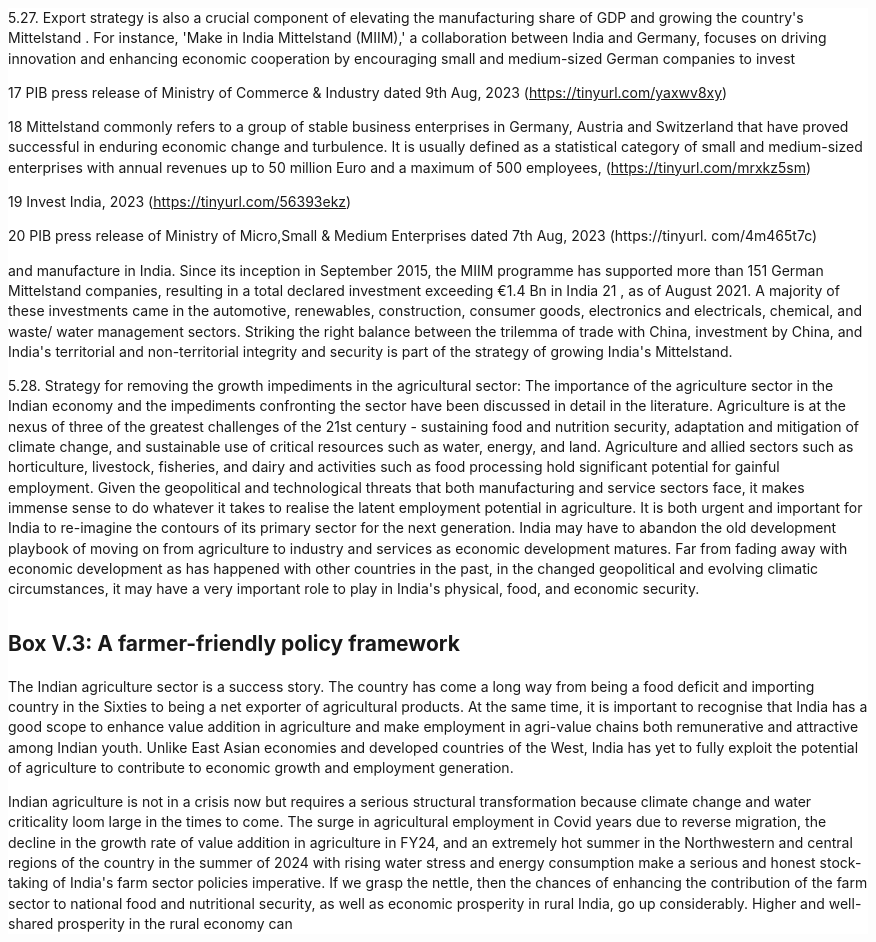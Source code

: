 5.27.  Export strategy is also a crucial component of elevating the manufacturing share of GDP and growing the country's Mittelstand . For instance, 'Make in India Mittelstand (MIIM),' a  collaboration  between  India  and  Germany,  focuses  on  driving  innovation  and  enhancing economic cooperation by encouraging small and medium-sized German companies to invest

17  PIB press release of Ministry of Commerce &amp; Industry dated 9th Aug, 2023 (https://tinyurl.com/yaxwv8xy)

18    Mittelstand commonly refers to a group of stable business enterprises in Germany, Austria and Switzerland that have proved successful in enduring economic change and turbulence. It is usually defined as a statistical category of small  and  medium-sized enterprises with annual revenues up to 50 million Euro and a maximum of 500 employees, (https://tinyurl.com/mrxkz5sm)

19  Invest India, 2023 (https://tinyurl.com/56393ekz)

20    PIB press release of Ministry of Micro,Small &amp; Medium Enterprises dated 7th Aug, 2023 (https://tinyurl. com/4m465t7c)

and  manufacture  in  India.  Since  its  inception  in  September  2015,  the  MIIM  programme has  supported  more  than  151  German  Mittelstand  companies,  resulting  in  a  total  declared investment exceeding €1.4 Bn in India 21 , as of August 2021.  A majority of these investments came in the automotive, renewables, construction, consumer goods, electronics and electricals, chemical,  and  waste/  water  management  sectors.  Striking  the  right  balance  between  the trilemma of trade with China, investment by China, and India's territorial and non-territorial integrity and security is part of the strategy of growing India's Mittelstand.

5.28. Strategy for removing the growth impediments in the agricultural sector: The importance of the agriculture sector in the Indian economy and the impediments confronting the sector have been discussed in detail in the literature. Agriculture is at the nexus of three of the greatest challenges of the 21st century - sustaining food and nutrition security, adaptation and mitigation of climate change, and sustainable use of critical resources such as water, energy, and land. Agriculture and allied sectors such as horticulture, livestock, fisheries, and dairy and activities such as food processing hold significant potential for gainful employment. Given the geopolitical and technological threats that both manufacturing and service sectors face, it makes immense sense to do whatever it takes to realise the latent employment potential in agriculture. It is both urgent and important for India to re-imagine the contours of its primary sector for the next generation. India may have to abandon the old development playbook of moving on from agriculture to industry and services as economic development matures. Far from fading away with economic development as has happened with other countries in the past, in the changed geopolitical and evolving climatic circumstances, it may have a very important role to play in India's physical, food, and economic security.

## Box V.3: A farmer-friendly policy framework

The Indian agriculture sector is a success story. The country has come a long way from being a food deficit and importing country in the Sixties to being a net exporter of agricultural products. At the same time, it is important to recognise that India has a good scope to enhance value addition in agriculture and make employment in agri-value chains both remunerative and attractive among Indian youth. Unlike East Asian economies and developed countries of the West, India has yet to fully exploit the potential of agriculture to contribute to economic growth and employment generation.

Indian agriculture is not in a crisis now but requires a serious structural transformation because climate change and water criticality loom large in the times to come. The surge in  agricultural  employment  in  Covid  years  due  to  reverse  migration,  the  decline  in  the growth rate of value addition in agriculture in FY24, and an extremely hot summer in the Northwestern and central regions of the country in the summer of 2024 with rising water stress and energy consumption make a serious and honest stock-taking of India's farm sector policies imperative. If we grasp the nettle, then the chances of enhancing the contribution of the farm sector to national food and nutritional security, as well as economic prosperity in rural India, go up considerably. Higher and well-shared prosperity in the rural economy can
